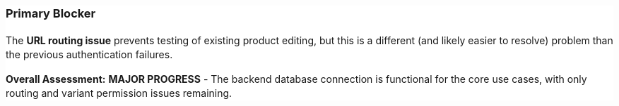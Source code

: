 ### Primary Blocker
The **URL routing issue** prevents testing of existing product editing, but this is a different (and likely easier to resolve) problem than the previous authentication failures.

**Overall Assessment:** **MAJOR PROGRESS** - The backend database connection is functional for the core use cases, with only routing and variant permission issues remaining.